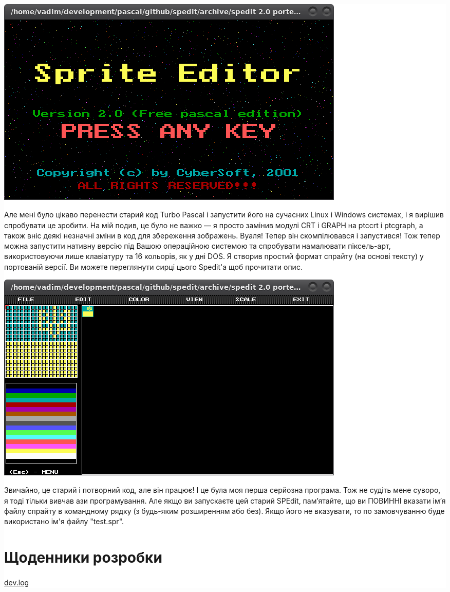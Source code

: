 ![SPEDit v.2.0 FPC edition](doc/spedit2-fp_logo.png)

Але мені було цікаво перенести старий код Turbo Pascal і запустити його на сучасних Linux і Windows системах, і я вирішив спробувати це зробити. На мій подив, це було не важко — я просто замінив модулі CRT і GRAPH на ptccrt і ptcgraph, а також вніс деякі незначні зміни в код для збереження зображень. Вуаля! Тепер він скомпілювався і запустився! Тож тепер можна запустити нативну версію під Вашою операційною системою та спробувати намалювати піксель-арт, використовуючи лише клавіатуру та 16 кольорів, як у дні DOS. Я створив простий формат спрайту (на основі тексту) у портованій версії. Ви можете переглянути сирці цього Spedit'а щоб прочитати опис.

![SPEDit v.2.0 FPC edition in work](doc/spedit2-worked.png)

Звичайно, це старий і потворний код, але він працює! І це була моя перша серйозна програма. Тож не судіть мене суворо, я тоді тільки вивчав ази програмування. Але якщо ви запускаєте цей старий SPEdit, пам’ятайте, що ви ПОВИННІ вказати ім’я файлу спрайту в командному рядку (з будь-яким розширенням або без). Якщо його не вказувати, то по замовчуванню буде використано ім'я файлу "test.spr".

Щоденники розробки
==================

[dev.log](doc/devlog.md)
